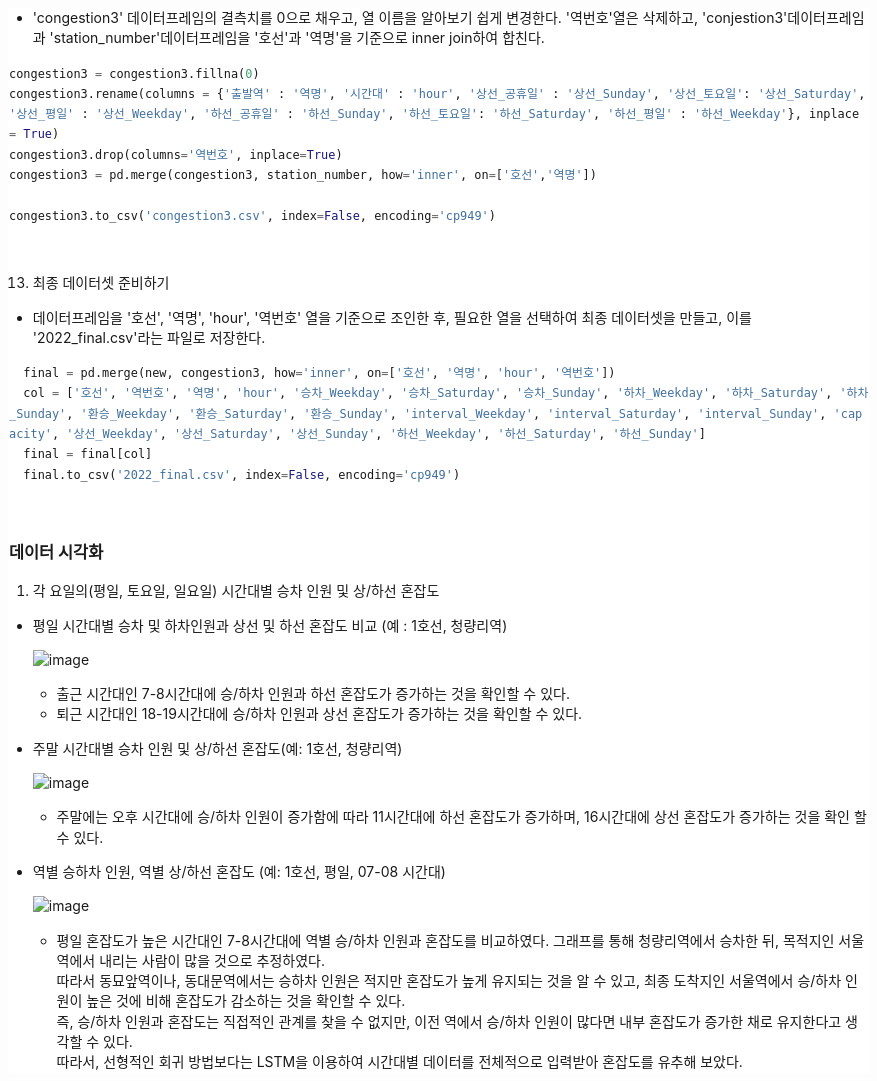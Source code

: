 * 'congestion3' 데이터프레임의 결측치를 0으로 채우고, 열 이름을 알아보기 쉽게 변경한다. '역번호'열은 삭제하고, 'conjestion3'데이터프레임과 'station_number'데이터프레임을 '호선'과 '역명'을 기준으로 inner join하여 합친다.
```python
congestion3 = congestion3.fillna(0)
congestion3.rename(columns = {'출발역' : '역명', '시간대' : 'hour', '상선_공휴일' : '상선_Sunday', '상선_토요일': '상선_Saturday', '상선_평일' : '상선_Weekday', '하선_공휴일' : '하선_Sunday', '하선_토요일': '하선_Saturday', '하선_평일' : '하선_Weekday'}, inplace = True)
congestion3.drop(columns='역번호', inplace=True)
congestion3 = pd.merge(congestion3, station_number, how='inner', on=['호선','역명'])

congestion3.to_csv('congestion3.csv', index=False, encoding='cp949')
```
<br>

13. 최종 데이터셋 준비하기
* 데이터프레임을 '호선', '역명', 'hour', '역번호' 열을 기준으로 조인한 후, 필요한 열을 선택하여 최종 데이터셋을 만들고, 이를 '2022_final.csv'라는 파일로 저장한다.
```python
  final = pd.merge(new, congestion3, how='inner', on=['호선', '역명', 'hour', '역번호'])
  col = ['호선', '역번호', '역명', 'hour', '승차_Weekday', '승차_Saturday', '승차_Sunday', '하차_Weekday', '하차_Saturday', '하차_Sunday', '환승_Weekday', '환승_Saturday', '환승_Sunday', 'interval_Weekday', 'interval_Saturday', 'interval_Sunday', 'capacity', '상선_Weekday', '상선_Saturday', '상선_Sunday', '하선_Weekday', '하선_Saturday', '하선_Sunday']
  final = final[col]
  final.to_csv('2022_final.csv', index=False, encoding='cp949')
```
<br>

### 데이터 시각화
1. 각 요일의(평일, 토요일, 일요일) 시간대별 승차 인원 및 상/하선 혼잡도
* 평일 시간대별 승차 및 하차인원과 상선 및 하선 혼잡도 비교 (예 : 1호선, 청량리역)

  ![image](https://github.com/YoonYeongHwang/AIXDeepLearning/assets/170499968/24e5e20e-9a50-4b65-b80c-0a923fa67fd5) <br>
  
  - 출근 시간대인 7-8시간대에 승/하차 인원과 하선 혼잡도가 증가하는 것을 확인할 수 있다.
  - 퇴근 시간대인 18-19시간대에 승/하차 인원과 상선 혼잡도가 증가하는 것을 확인할 수 있다.


* 주말 시간대별 승차 인원 및 상/하선 혼잡도(예: 1호선, 청량리역)

  ![image](https://github.com/YoonYeongHwang/AIXDeepLearning/assets/170499968/f55ddd07-57e8-4532-9c5e-fe83e222ede3) <br>
  
  - 주말에는 오후 시간대에 승/하차 인원이 증가함에 따라 11시간대에 하선 혼잡도가 증가하며, 16시간대에 상선 혼잡도가 증가하는 것을 확인 할 수 있다.

* 역별 승하차 인원, 역별 상/하선 혼잡도 (예: 1호선, 평일, 07-08 시간대)

  ![image](https://github.com/YoonYeongHwang/AIXDeepLearning/assets/170499968/fcd2fe7a-cb53-44b8-8efd-d1d0f6ab382d) <br>

  - 평일 혼잡도가 높은 시간대인 7-8시간대에 역별 승/하차 인원과 혼잡도를 비교하였다. 그래프를 통해 청량리역에서 승차한 뒤, 목적지인 서울역에서 내리는 사람이 많을 것으로 추정하였다. <br> 
  따라서 동묘앞역이나, 동대문역에서는 승하차 인원은 적지만 혼잡도가 높게 유지되는 것을 알 수 있고, 최종 도착지인 서울역에서 승/하차 인원이 높은 것에 비해 혼잡도가 감소하는 것을 확인할 수 있다. <br> 
  즉, 승/하차 인원과 혼잡도는 직접적인 관계를 찾을 수 없지만, 이전 역에서 승/하차 인원이 많다면 내부 혼잡도가 증가한 채로 유지한다고 생각할 수 있다. <br>
  따라서, 선형적인 회귀 방법보다는 LSTM을 이용하여 시간대별 데이터를 전체적으로 입력받아 혼잡도를 유추해 보았다.
